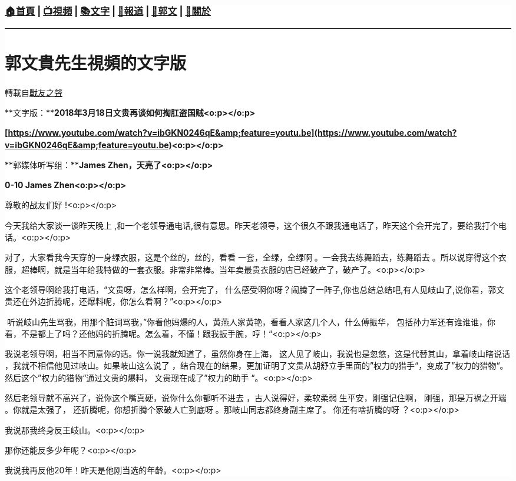 ###  [:house:首頁](https://github.com/ourhimalayas/home) | [:tv:視頻](https://github.com/ourhimalayas/videos) | [:books:文字](https://github.com/ourhimalayas/txt) | [:newspaper:報道](https://github.com/ourhimalayas/news) | [:eagle:郭文](https://github.com/ourhimalayas/guomedia) | [:pray:關於](https://github.com/ourhimalayas/home/tree/master/about)
---
# 郭文貴先生視頻的文字版
轉載自[戰友之聲](http://littleantvoice.blogspot.com)

**文字版：****2018年3月18日文贵再谈如何掏肛盗国贼<o:p></o:p>**



**[https://www.youtube.com/watch?v=ibGKN0246qE&amp;feature=youtu.be](https://www.youtube.com/watch?v=ibGKN0246qE&amp;feature=youtu.be)<o:p></o:p>**



**郭媒体听写组：****James Zhen，天亮了<o:p></o:p>**



**0-10 James Zhen<o:p></o:p>**



尊敬的战友们好&nbsp;!<o:p></o:p>

今天我给大家谈一谈昨天晚上&nbsp;,和一个老领导通电话,很有意思。昨天老领导，这个很久不跟我通电话了，昨天这个会开完了，要给我打个电话。<o:p></o:p>



对了，大家看我今天穿的一身绿衣服，这是个丝的，丝的，看看 一套，全绿，全绿啊 。一会我去练舞蹈去，练舞蹈去 。所以说穿得这个衣服，超棒啊，就是当年给我特做的一套衣服。非常非常棒。当年卖最贵衣服的店已经破产了，破产了。<o:p></o:p>



这个老领导啊给我打电话，“文贵呀，怎么样啊，会开完了， 什么感受啊你呀？闹腾了一阵子,你也总结总结吧,有人见岐山了,说你看，郭文贵还在外边折腾呢，还爆料呢，你怎么看啊？”<o:p></o:p>



&nbsp;听说岐山先生骂我，用那个脏词骂我，”你看他妈爆的人，黄燕人家黄艳，看看人家这几个人，什么傅振华， 包括孙力军还有谁谁谁，你看，不是都上了吗？还他妈的折腾呢。怎么着，不懂！跟我扳手腕，哼！“<o:p></o:p>



我说老领导啊，相当不同意你的话。你一说我就知道了，虽然你身在上海， 这人见了岐山，我说也是忽悠，这是代替其山，拿着岐山瞎说话 ，我就不相信他见过岐山。如果岐山这么说了 ，结合现在的结果，更加证明了文贵从胡舒立手里面的”权力的猎手“，变成了”权力的猎物“。然后这个”权力的猎物“通过文贵的爆料， 文贵现在成了”权力的助手 “。<o:p></o:p>



然后老领导就不高兴了，说你这个嘴真硬，说你什么你都听不进去 ，古人说得好，柔软柔弱 生平安，刚强记住啊， 刚强，那是万祸之开端 。你就是太强了， 还折腾呢，你想折腾个家破人亡到底呀 。那岐山同志都终身副主席了。 你还有啥折腾的呀 ？<o:p></o:p>

我说那我终身反王岐山。<o:p></o:p>



那你还能反多少年呢？<o:p></o:p>



我说我再反他20年！昨天是他刚当选的年龄。<o:p></o:p>
